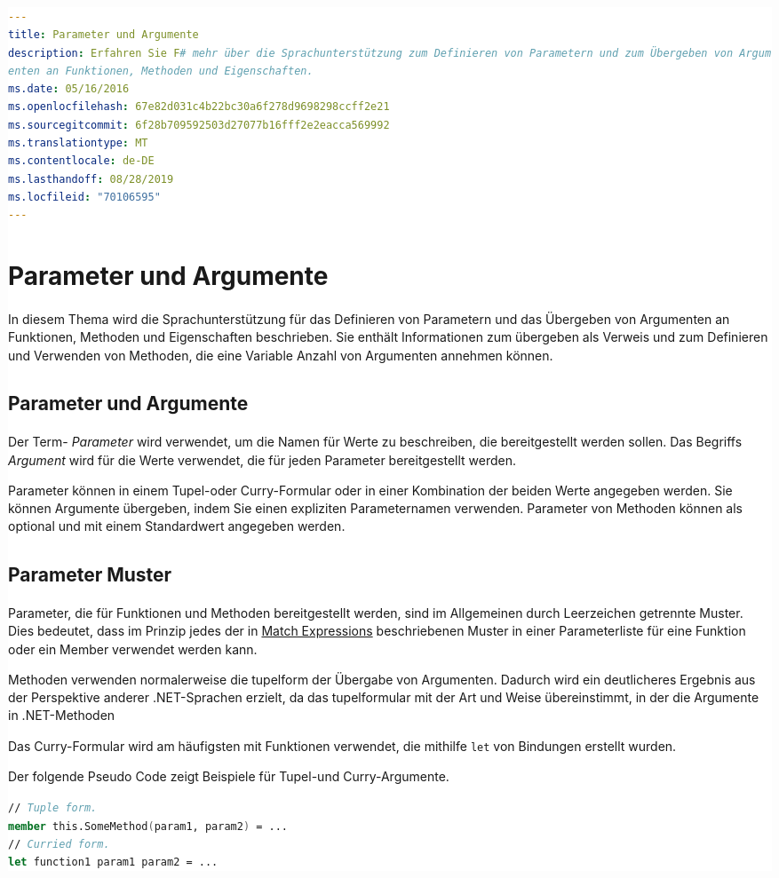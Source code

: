 ```yaml
---
title: Parameter und Argumente
description: Erfahren Sie F# mehr über die Sprachunterstützung zum Definieren von Parametern und zum Übergeben von Argumenten an Funktionen, Methoden und Eigenschaften.
ms.date: 05/16/2016
ms.openlocfilehash: 67e82d031c4b22bc30a6f278d9698298ccff2e21
ms.sourcegitcommit: 6f28b709592503d27077b16fff2e2eacca569992
ms.translationtype: MT
ms.contentlocale: de-DE
ms.lasthandoff: 08/28/2019
ms.locfileid: "70106595"
---
```

# <a name="parameters-and-arguments"></a>Parameter und Argumente

In diesem Thema wird die Sprachunterstützung für das Definieren von Parametern und das Übergeben von Argumenten an Funktionen, Methoden und Eigenschaften beschrieben. Sie enthält Informationen zum übergeben als Verweis und zum Definieren und Verwenden von Methoden, die eine Variable Anzahl von Argumenten annehmen können.

## <a name="parameters-and-arguments"></a>Parameter und Argumente

Der Term- *Parameter* wird verwendet, um die Namen für Werte zu beschreiben, die bereitgestellt werden sollen. Das Begriffs *Argument* wird für die Werte verwendet, die für jeden Parameter bereitgestellt werden.

Parameter können in einem Tupel-oder Curry-Formular oder in einer Kombination der beiden Werte angegeben werden. Sie können Argumente übergeben, indem Sie einen expliziten Parameternamen verwenden. Parameter von Methoden können als optional und mit einem Standardwert angegeben werden.

## <a name="parameter-patterns"></a>Parameter Muster

Parameter, die für Funktionen und Methoden bereitgestellt werden, sind im Allgemeinen durch Leerzeichen getrennte Muster. Dies bedeutet, dass im Prinzip jedes der in [Match Expressions](match-expressions.md) beschriebenen Muster in einer Parameterliste für eine Funktion oder ein Member verwendet werden kann.

Methoden verwenden normalerweise die tupelform der Übergabe von Argumenten. Dadurch wird ein deutlicheres Ergebnis aus der Perspektive anderer .NET-Sprachen erzielt, da das tupelformular mit der Art und Weise übereinstimmt, in der die Argumente in .NET-Methoden

Das Curry-Formular wird am häufigsten mit Funktionen verwendet, die mithilfe `let` von Bindungen erstellt wurden.

Der folgende Pseudo Code zeigt Beispiele für Tupel-und Curry-Argumente.

```fsharp
// Tuple form.
member this.SomeMethod(param1, param2) = ...
// Curried form.
let function1 param1 param2 = ...
```
